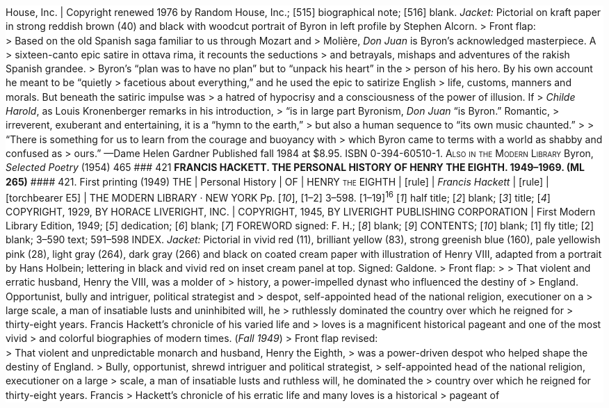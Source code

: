 House, Inc. | Copyright renewed 1976 by Random House, Inc.; [515] biographical note; [516] blank.    *Jacket:* Pictorial on kraft paper in strong reddish brown (40) and black with woodcut portrait of Byron in left profile by Stephen Alcorn.    > Front flap:<br> > Based on the old Spanish saga familiar to us through Mozart and > Molière, *Don Juan* is Byron’s acknowledged masterpiece. A > sixteen-canto epic satire in ottava rima, it recounts the seductions > and betrayals, mishaps and adventures of the rakish Spanish grandee. > Byron’s “plan was to have no plan” but to “unpack his heart” in the > person of his hero. By his own account he meant to be “quietly > facetious about everything,” and he used the epic to satirize English > life, customs, manners and morals. But beneath the satiric impulse was > a hatred of hypocrisy and a consciousness of the power of illusion. If > *Childe Harold*, as Louis Kronenberger remarks in his introduction, > “is in large part Byronism, *Don Juan* “is Byron.” Romantic, > irreverent, exuberant and entertaining, it is a “hymn to the earth,” > but also a human sequence to “its own music chaunted.” > > “There is something for us to learn from the courage and buoyancy with > which Byron came to terms with a world as shabby and confused as > ours.” —Dame Helen Gardner    Published fall 1984 at $8.95. ISBN 0-394-60510-1.    <span class="smallcaps">Also in the Modern Library</span>    Byron, *Selected Poetry* (1954) 465    ### 421    **FRANCIS HACKETT. THE PERSONAL HISTORY OF HENRY THE EIGHTH. 1949–1969. (ML 265)**    #### 421. First printing (1949)    THE | Personal History | OF | HENRY <span class="smallcaps">the</span> EIGHTH | [rule] | *Francis Hackett* | [rule] | [torchbearer E5] | THE MODERN LIBRARY · NEW YORK    Pp. [*10*], [1–2] 3–598. [1–19]<sup>16</sup>    [*1*] half title; [*2*] blank; [*3*] title; [*4*] COPYRIGHT, 1929, BY HORACE LIVERIGHT, INC. | COPYRIGHT, 1945, BY LIVERIGHT PUBLISHING CORPORATION | First Modern Library Edition, 1949; [*5*] dedication; [*6*] blank; [*7*] FOREWORD signed: F. H.; [*8*] blank; [*9*] CONTENTS; [*10*] blank; [1] fly title; [2] blank; 3–590 text; 591–598 INDEX.    *Jacket:* Pictorial in vivid red (11), brilliant yellow (83), strong greenish blue (160), pale yellowish pink (28), light gray (264), dark gray (266) and black on coated cream paper with illustration of Henry VIII, adapted from a portrait by Hans Holbein; lettering in black and vivid red on inset cream panel at top. Signed: Galdone.    > Front flap: > > That violent and erratic husband, Henry the VIII, was a molder of > history, a power-impelled dynast who influenced the destiny of > England. Opportunist, bully and intriguer, political strategist and > despot, self-appointed head of the national religion, executioner on a > large scale, a man of insatiable lusts and uninhibited will, he > ruthlessly dominated the country over which he reigned for > thirty-eight years. Francis Hackett’s chronicle of his varied life and > loves is a magnificent historical pageant and one of the most vivid > and colorful biographies of modern times. (*Fall 1949*)    > Front flap revised:<br> > That violent and unpredictable monarch and husband, Henry the Eighth, > was a power-driven despot who helped shape the destiny of England. > Bully, opportunist, shrewd intriguer and political strategist, > self-appointed head of the national religion, executioner on a large > scale, a man of insatiable lusts and ruthless will, he dominated the > country over which he reigned for thirty-eight years. Francis > Hackett’s chronicle of his erratic life and many loves is a historical > pageant of